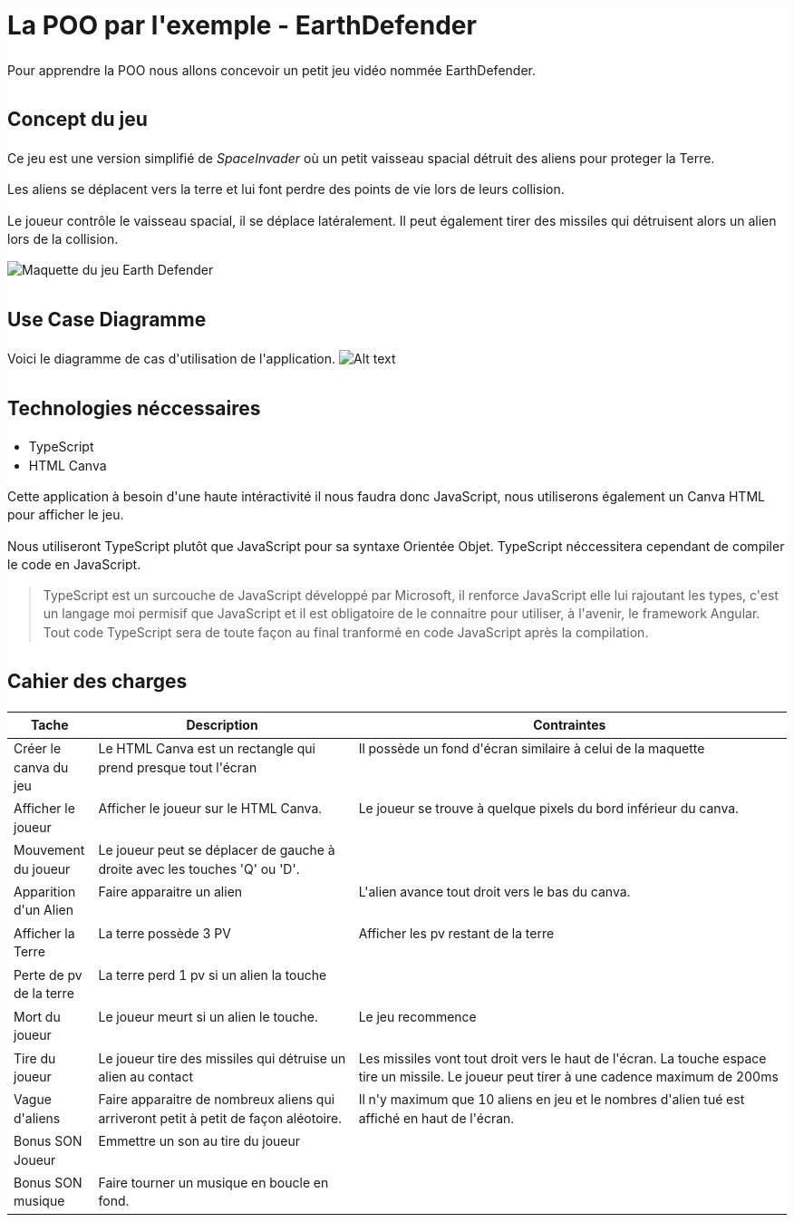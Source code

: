 # La POO par l'exemple - EarthDefender

Pour apprendre la POO nous allons concevoir un petit jeu vidéo nommée EarthDefender.

## Concept du jeu
Ce jeu est une version simplifié de *SpaceInvader* où un petit vaisseau spacial détruit des aliens pour proteger la Terre.

Les aliens se déplacent vers la terre et lui font perdre des points de vie lors de leurs collision. 

Le joueur contrôle le vaisseau spacial, il se déplace latéralement. Il peut également tirer des missiles qui détruisent alors un alien lors de la collision.

![Maquette du jeu Earth Defender](<EarthDefender maquette.png>)


## Use Case Diagramme
Voici le diagramme de cas d'utilisation de l'application.
![Alt text](EarthDefenderUseCase.png)

## Technologies néccessaires

- TypeScript 
- HTML Canva

Cette application à besoin d'une haute intéractivité il nous faudra donc JavaScript, nous utiliserons également un Canva HTML pour afficher le jeu.

Nous utiliseront TypeScript plutôt que JavaScript pour sa syntaxe Orientée Objet. TypeScript néccessitera cependant de compiler le code en JavaScript.

> TypeScript est un surcouche de JavaScript développé par Microsoft, il renforce JavaScript elle lui rajoutant les types, c'est un langage moi permisif que JavaScript et il est obligatoire de le connaitre pour utiliser, à l'avenir, le framework Angular. Tout code TypeScript sera de toute façon au final tranformé en code JavaScript après la compilation.

## Cahier des charges
|Tache|Description|Contraintes|
|-|-|-|
| Créer le canva du jeu | Le HTML Canva est un rectangle qui prend presque tout l'écran | Il possède un fond d'écran similaire à celui de la maquette |
|Afficher le joueur| Afficher le joueur sur le HTML Canva. | Le joueur se trouve à quelque pixels du bord inférieur du canva.|
| Mouvement du joueur| Le joueur peut se déplacer de gauche à droite avec les touches 'Q' ou 'D'.|
| Apparition d'un Alien |Faire apparaitre un alien | L'alien avance tout droit vers le bas du canva.|
|Afficher la Terre | La terre possède 3 PV | Afficher les pv restant de la terre |
| Perte de pv de la terre | La terre perd 1 pv si un alien la touche |
| Mort du joueur | Le joueur meurt si un alien le touche. | Le jeu recommence |
| Tire du joueur| Le joueur tire des missiles qui détruise un alien au contact | Les missiles vont tout droit vers le haut de l'écran. La touche espace tire un missile. Le joueur peut tirer à une cadence maximum de 200ms |
| Vague d'aliens | Faire apparaitre de nombreux aliens qui arriveront petit à petit de façon aléotoire. |  Il n'y maximum que 10 aliens en jeu et le nombres d'alien tué est affiché en haut de l'écran. |
| Bonus SON Joueur | Emmettre un son au tire du joueur |
| Bonus SON musique | Faire tourner un musique en boucle en fond. |
